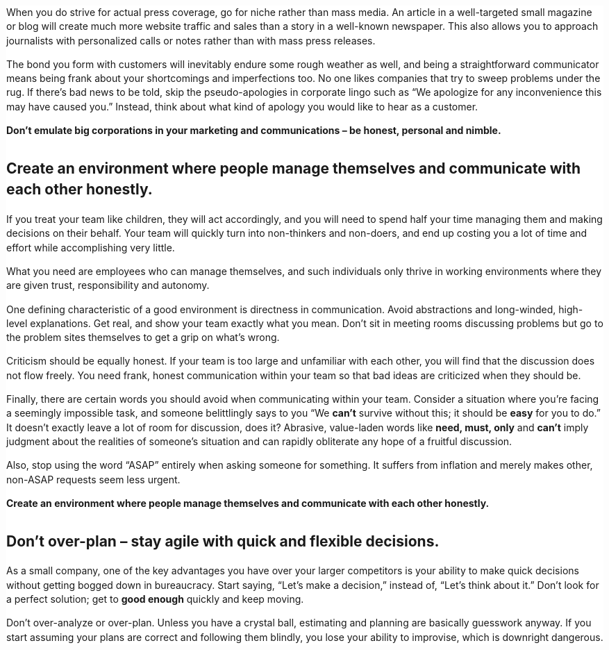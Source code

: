 When you do strive for actual press coverage, go for niche rather than mass media. An article in a well-targeted small magazine or blog will create much more website traffic and sales than a story in a well-known newspaper. This also allows you to approach journalists with personalized calls or notes rather than with mass press releases.

The bond you form with customers will inevitably endure some rough weather as well, and being a straightforward communicator means being frank about your shortcomings and imperfections too. No one likes companies that try to sweep problems under the rug. If there’s bad news to be told, skip the pseudo-apologies in corporate lingo such as “We apologize for any inconvenience this may have caused you.” Instead, think about what kind of apology you would like to hear as a customer.

**Don’t emulate big corporations in your marketing and communications – be honest, personal and nimble.**

## Create an environment where people manage themselves and communicate with each other honestly.

If you treat your team like children, they will act accordingly, and you will need to spend half your time managing them and making decisions on their behalf. Your team will quickly turn into non-thinkers and non-doers, and end up costing you a lot of time and effort while accomplishing very little.

What you need are employees who can manage themselves, and such individuals only thrive in working environments where they are given trust, responsibility and autonomy.

One defining characteristic of a good environment is directness in communication. Avoid abstractions and long-winded, high-level explanations. Get real, and show your team exactly what you mean. Don’t sit in meeting rooms discussing problems but go to the problem sites themselves to get a grip on what’s wrong.

Criticism should be equally honest. If your team is too large and unfamiliar with each other, you will find that the discussion does not flow freely. You need frank, honest communication within your team so that bad ideas are criticized when they should be.

Finally, there are certain words you should avoid when communicating within your team. Consider a situation where you’re facing a seemingly impossible task, and someone belittlingly says to you “We **can’t** survive without this; it should be **easy** for you to do.” It doesn’t exactly leave a lot of room for discussion, does it? Abrasive, value-laden words like **need, must, only** and **can’t** imply judgment about the realities of someone’s situation and can rapidly obliterate any hope of a fruitful discussion.

Also, stop using the word “ASAP” entirely when asking someone for something. It suffers from inflation and merely makes other, non-ASAP requests seem less urgent.

**Create an environment where people manage themselves and communicate with each other honestly.**

## Don’t over-plan – stay agile with quick and flexible decisions.

As a small company, one of the key advantages you have over your larger competitors is your ability to make quick decisions without getting bogged down in bureaucracy. Start saying, “Let’s make a decision,” instead of, “Let’s think about it.” Don’t look for a perfect solution; get to **good enough** quickly and keep moving.

Don’t over-analyze or over-plan. Unless you have a crystal ball, estimating and planning are basically guesswork anyway. If you start assuming your plans are correct and following them blindly, you lose your ability to improvise, which is downright dangerous.
